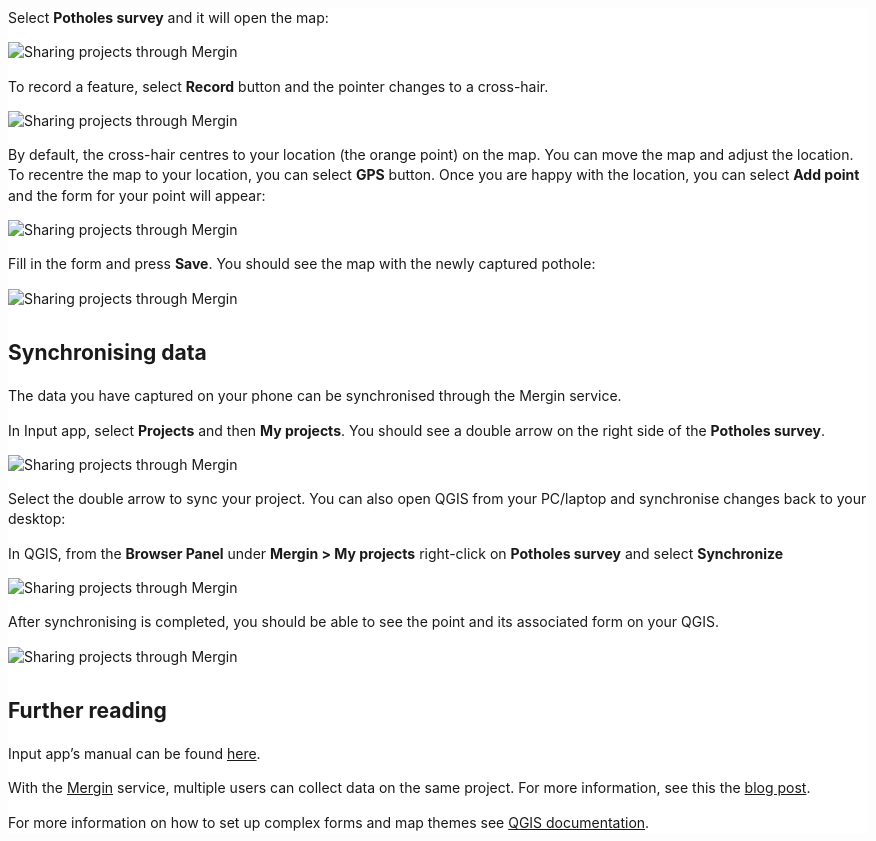 <p>Select <strong>Potholes survey</strong> and it will open the map:</p>

<p><img alt="Sharing projects through Mergin" src="https://www.lutraconsulting.co.uk/img/posts/input_basic_input-5.png" /></p>

<p>To record a feature, select <strong>Record</strong> button and the pointer changes to a cross-hair.</p>

<p><img alt="Sharing projects through Mergin" src="https://www.lutraconsulting.co.uk/img/posts/input_basic_input-6.png" /></p>

<p>By default, the cross-hair centres to your location (the orange point) on the map. You can move the map and adjust the location. To recentre the map to your location, you can select <strong>GPS</strong> button. Once you are happy with the location, you can select <strong>Add point</strong> and the form for your point will appear:</p>

<p><img alt="Sharing projects through Mergin" src="https://www.lutraconsulting.co.uk/img/posts/input_basic_input-7.png" /></p>

<p>Fill in the form and press <strong>Save</strong>. You should see the map with the newly captured pothole:</p>

<p><img alt="Sharing projects through Mergin" src="https://www.lutraconsulting.co.uk/img/posts/input_basic_input-8.png" /></p>

<h2 id="synchronising-data">Synchronising data</h2>
<p>The data you have captured on your phone can be synchronised through the Mergin service.</p>

<p>In Input app, select <strong>Projects</strong> and then <strong>My projects</strong>. You should see a double arrow on the right side of the <strong>Potholes survey</strong>.</p>

<p><img alt="Sharing projects through Mergin" src="https://www.lutraconsulting.co.uk/img/posts/input_basic_input-9.png" /></p>

<p>Select the double arrow to sync your project. You can also open QGIS from your PC/laptop and synchronise changes back to your desktop:</p>

<p>In QGIS, from the <strong>Browser Panel</strong> under <strong>Mergin &gt; My projects</strong> right-click on <strong>Potholes survey</strong> and select <strong>Synchronize</strong></p>

<p><img alt="Sharing projects through Mergin" src="https://www.lutraconsulting.co.uk/img/posts/input_basic_mergin-5.png" /></p>

<p>After synchronising is completed, you should be able to see the point and its associated form on your QGIS.</p>

<p><img alt="Sharing projects through Mergin" src="https://www.lutraconsulting.co.uk/img/posts/input_basic_mergin-6.png" /></p>

<h2 id="further-reading">Further reading</h2>

<p>Input app’s manual can be found <a href="https://github.com/lutraconsulting/input#documentation">here</a>.</p>

<p>With the <a href="https://merginmaps.com/">Mergin</a> service, multiple users can collect data on the same project. For more information, see this the <a href="https://www.lutraconsulting.co.uk/blog/2019/11/23/input-geodiff/">blog post</a>.</p>

<p>For more information on how to set up complex forms and map themes see <a href="https://www.qgis.org/en/docs/index.html">QGIS documentation</a>.</p>
